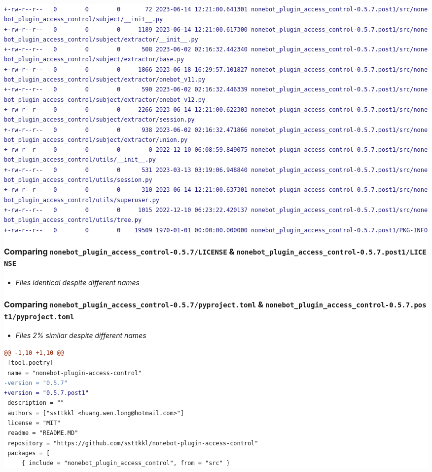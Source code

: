 ```diff
+-rw-r--r--   0        0        0       72 2023-06-14 12:21:00.641301 nonebot_plugin_access_control-0.5.7.post1/src/nonebot_plugin_access_control/subject/__init__.py
+-rw-r--r--   0        0        0     1189 2023-06-14 12:21:00.617300 nonebot_plugin_access_control-0.5.7.post1/src/nonebot_plugin_access_control/subject/extractor/__init__.py
+-rw-r--r--   0        0        0      508 2023-06-02 02:16:32.442340 nonebot_plugin_access_control-0.5.7.post1/src/nonebot_plugin_access_control/subject/extractor/base.py
+-rw-r--r--   0        0        0     1866 2023-06-18 16:29:57.101827 nonebot_plugin_access_control-0.5.7.post1/src/nonebot_plugin_access_control/subject/extractor/onebot_v11.py
+-rw-r--r--   0        0        0      590 2023-06-02 02:16:32.446339 nonebot_plugin_access_control-0.5.7.post1/src/nonebot_plugin_access_control/subject/extractor/onebot_v12.py
+-rw-r--r--   0        0        0     2266 2023-06-14 12:21:00.622303 nonebot_plugin_access_control-0.5.7.post1/src/nonebot_plugin_access_control/subject/extractor/session.py
+-rw-r--r--   0        0        0      938 2023-06-02 02:16:32.471866 nonebot_plugin_access_control-0.5.7.post1/src/nonebot_plugin_access_control/subject/extractor/union.py
+-rw-r--r--   0        0        0        0 2022-12-10 06:08:59.849075 nonebot_plugin_access_control-0.5.7.post1/src/nonebot_plugin_access_control/utils/__init__.py
+-rw-r--r--   0        0        0      531 2023-03-13 03:19:06.948840 nonebot_plugin_access_control-0.5.7.post1/src/nonebot_plugin_access_control/utils/session.py
+-rw-r--r--   0        0        0      310 2023-06-14 12:21:00.637301 nonebot_plugin_access_control-0.5.7.post1/src/nonebot_plugin_access_control/utils/superuser.py
+-rw-r--r--   0        0        0     1015 2022-12-10 06:23:22.420137 nonebot_plugin_access_control-0.5.7.post1/src/nonebot_plugin_access_control/utils/tree.py
+-rw-r--r--   0        0        0    19509 1970-01-01 00:00:00.000000 nonebot_plugin_access_control-0.5.7.post1/PKG-INFO
```

### Comparing `nonebot_plugin_access_control-0.5.7/LICENSE` & `nonebot_plugin_access_control-0.5.7.post1/LICENSE`

 * *Files identical despite different names*

### Comparing `nonebot_plugin_access_control-0.5.7/pyproject.toml` & `nonebot_plugin_access_control-0.5.7.post1/pyproject.toml`

 * *Files 2% similar despite different names*

```diff
@@ -1,10 +1,10 @@
 [tool.poetry]
 name = "nonebot-plugin-access-control"
-version = "0.5.7"
+version = "0.5.7.post1"
 description = ""
 authors = ["ssttkkl <huang.wen.long@hotmail.com>"]
 license = "MIT"
 readme = "README.MD"
 repository = "https://github.com/ssttkkl/nonebot-plugin-access-control"
 packages = [
     { include = "nonebot_plugin_access_control", from = "src" }
```
